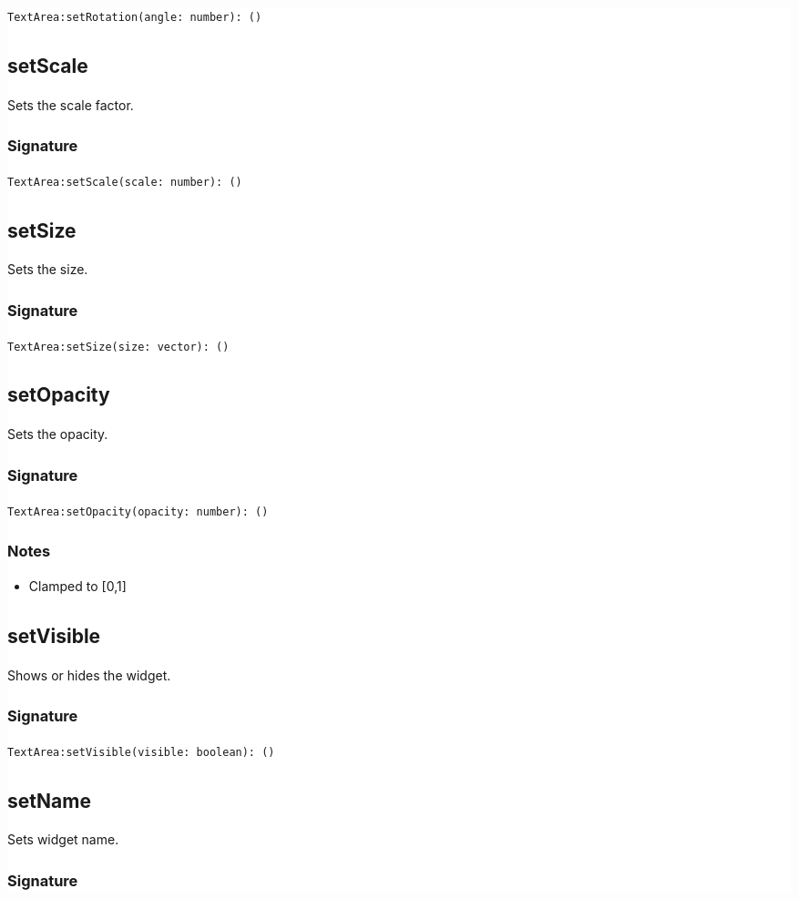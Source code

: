 ```luau
TextArea:setRotation(angle: number): ()
```

## setScale

Sets the scale factor.

### Signature

```luau
TextArea:setScale(scale: number): ()
```

## setSize

Sets the size.

### Signature

```luau
TextArea:setSize(size: vector): ()
```

## setOpacity

Sets the opacity.

### Signature

```luau
TextArea:setOpacity(opacity: number): ()
```

### Notes
- Clamped to [0,1]

## setVisible

Shows or hides the widget.

### Signature

```luau
TextArea:setVisible(visible: boolean): ()
```

## setName

Sets widget name.

### Signature
